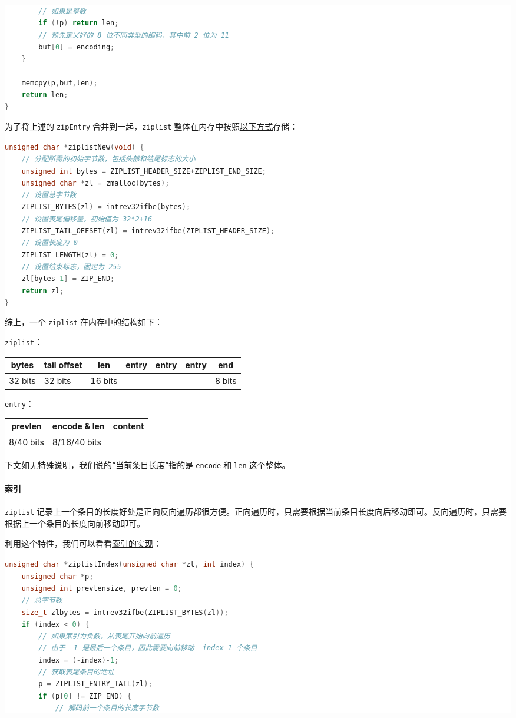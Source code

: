 ```c
        // 如果是整数
        if (!p) return len;
        // 预先定义好的 8 位不同类型的编码，其中前 2 位为 11
        buf[0] = encoding;
    }

    memcpy(p,buf,len);
    return len;
}
```

为了将上述的 `zipEntry` 合并到一起，`ziplist` 整体在内存中按照[以下方式](https://github.com/redis/redis/blob/7.4/src/ziplist.c#L711)存储：

```c
unsigned char *ziplistNew(void) {
    // 分配所需的初始字节数，包括头部和结尾标志的大小
    unsigned int bytes = ZIPLIST_HEADER_SIZE+ZIPLIST_END_SIZE;
    unsigned char *zl = zmalloc(bytes);
    // 设置总字节数
    ZIPLIST_BYTES(zl) = intrev32ifbe(bytes);
    // 设置表尾偏移量，初始值为 32*2+16
    ZIPLIST_TAIL_OFFSET(zl) = intrev32ifbe(ZIPLIST_HEADER_SIZE);
    // 设置长度为 0
    ZIPLIST_LENGTH(zl) = 0;
    // 设置结束标志，固定为 255
    zl[bytes-1] = ZIP_END;
    return zl;
}
```

综上，一个 `ziplist` 在内存中的结构如下：

`ziplist`：

| bytes   | tail offset | len     | entry | entry | entry | end    |
|---------|-------------|---------|-------|-------|-------|--------|
| 32 bits | 32 bits     | 16 bits |       |       |       | 8 bits |

`entry`：

| prevlen   | encode & len | content |
|-----------|--------------|---------|
| 8/40 bits | 8/16/40 bits |         |

下文如无特殊说明，我们说的“当前条目长度”指的是 `encode` 和 `len` 这个整体。

#### 索引

`ziplist` 记录上一个条目的长度好处是正向反向遍历都很方便。正向遍历时，只需要根据当前条目长度向后移动即可。反向遍历时，只需要根据上一个条目的长度向前移动即可。

利用这个特性，我们可以看看[索引的实现](https://github.com/redis/redis/blob/7.4/src/ziplist.c#L1151)：

```c
unsigned char *ziplistIndex(unsigned char *zl, int index) {
    unsigned char *p;
    unsigned int prevlensize, prevlen = 0;
    // 总字节数
    size_t zlbytes = intrev32ifbe(ZIPLIST_BYTES(zl));
    if (index < 0) {
        // 如果索引为负数，从表尾开始向前遍历
        // 由于 -1 是最后一个条目，因此需要向前移动 -index-1 个条目
        index = (-index)-1;
        // 获取表尾条目的地址
        p = ZIPLIST_ENTRY_TAIL(zl);
        if (p[0] != ZIP_END) {
            // 解码前一个条目的长度字节数
```